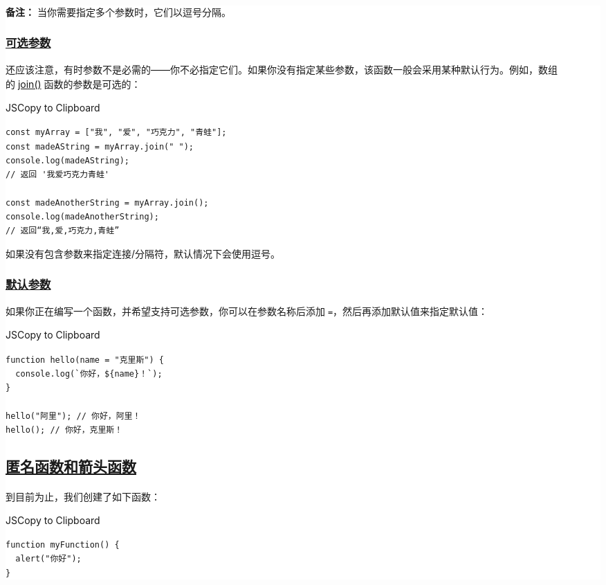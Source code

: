 **备注：** 当你需要指定多个参数时，它们以逗号分隔。

### [可选参数](https://developer.mozilla.org/zh-CN/docs/Learn/JavaScript/Building_blocks/Functions#%E5%8F%AF%E9%80%89%E5%8F%82%E6%95%B0)

还应该注意，有时参数不是必需的——你不必指定它们。如果你没有指定某些参数，该函数一般会采用某种默认行为。例如，数组的 [join()](https://developer.mozilla.org/zh-CN/docs/Web/JavaScript/Reference/Global_Objects/Array/join) 函数的参数是可选的：

JSCopy to Clipboard

```
const myArray = ["我", "爱", "巧克力", "青蛙"];
const madeAString = myArray.join(" ");
console.log(madeAString);
// 返回 '我爱巧克力青蛙'

const madeAnotherString = myArray.join();
console.log(madeAnotherString);
// 返回“我,爱,巧克力,青蛙”
```

如果没有包含参数来指定连接/分隔符，默认情况下会使用逗号。

### [默认参数](https://developer.mozilla.org/zh-CN/docs/Learn/JavaScript/Building_blocks/Functions#%E9%BB%98%E8%AE%A4%E5%8F%82%E6%95%B0)

如果你正在编写一个函数，并希望支持可选参数，你可以在参数名称后添加 `=`，然后再添加默认值来指定默认值：

JSCopy to Clipboard

```
function hello(name = "克里斯") {
  console.log(`你好，${name}！`);
}

hello("阿里"); // 你好，阿里！
hello(); // 你好，克里斯！
```

## [匿名函数和箭头函数](https://developer.mozilla.org/zh-CN/docs/Learn/JavaScript/Building_blocks/Functions#%E5%8C%BF%E5%90%8D%E5%87%BD%E6%95%B0%E5%92%8C%E7%AE%AD%E5%A4%B4%E5%87%BD%E6%95%B0)

到目前为止，我们创建了如下函数：

JSCopy to Clipboard

```
function myFunction() {
  alert("你好");
}
```
